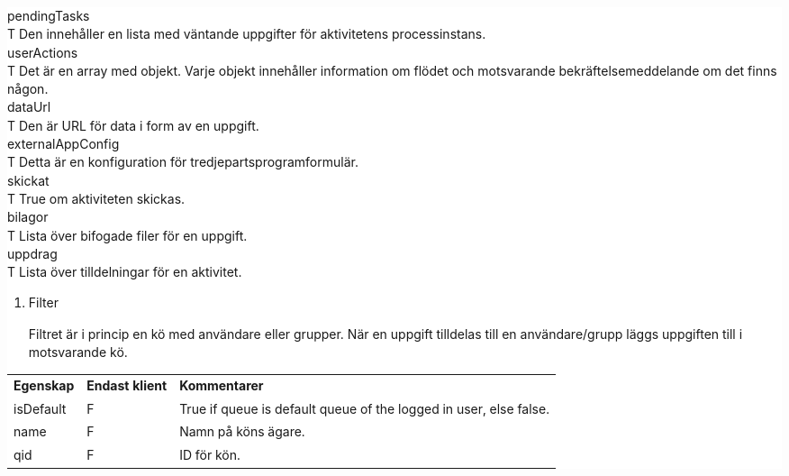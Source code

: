    <td>pendingTasks<br /> </td> 
   <td>T</td> 
   <td>Den innehåller en lista med väntande uppgifter för aktivitetens processinstans.<br /> </td> 
  </tr>
  <tr>
   <td>userActions<br /> </td> 
   <td>T</td> 
   <td>Det är en array med objekt. Varje objekt innehåller information om flödet och motsvarande bekräftelsemeddelande om det finns någon.<br /> </td> 
  </tr>
  <tr>
   <td>dataUrl<br /> </td> 
   <td>T</td> 
   <td>Den är URL för data i form av en uppgift.<br /> </td> 
  </tr>
  <tr>
   <td>externalAppConfig<br /> </td> 
   <td>T</td> 
   <td>Detta är en konfiguration för tredjepartsprogramformulär.<br /> </td> 
  </tr>
  <tr>
   <td>skickat<br /> </td> 
   <td>T</td> 
   <td>True om aktiviteten skickas.<br /> </td> 
  </tr>
  <tr>
   <td>bilagor<br /> </td> 
   <td>T</td> 
   <td>Lista över bifogade filer för en uppgift.<br /> </td> 
  </tr>
  <tr>
   <td>uppdrag<br /> </td> 
   <td>T</td> 
   <td>Lista över tilldelningar för en aktivitet.<br /> </td> 
  </tr>
 </tbody>
</table>

1. Filter

   Filtret är i princip en kö med användare eller grupper. När en uppgift tilldelas till en användare/grupp läggs uppgiften till i motsvarande kö.

<table> 
 <tbody>
  <tr>
   <td><strong>Egenskap</strong></td> 
   <td><strong>Endast klient</strong></td> 
   <td><strong>Kommentarer</strong></td> 
  </tr>
  <tr>
   <td>isDefault <br type="_moz" /> </td> 
   <td>F</td> 
   <td>True if queue is default queue of the logged in user, else false.<br type="_moz" /> </td> 
  </tr>
  <tr>
   <td>name<br type="_moz" /> </td> 
   <td>F</td> 
   <td>Namn på köns ägare.<br type="_moz" /> </td> 
  </tr>
  <tr>
   <td>qid</td> 
   <td>F</td> 
   <td>ID för kön.<br type="_moz" /> </td> 
  </tr>